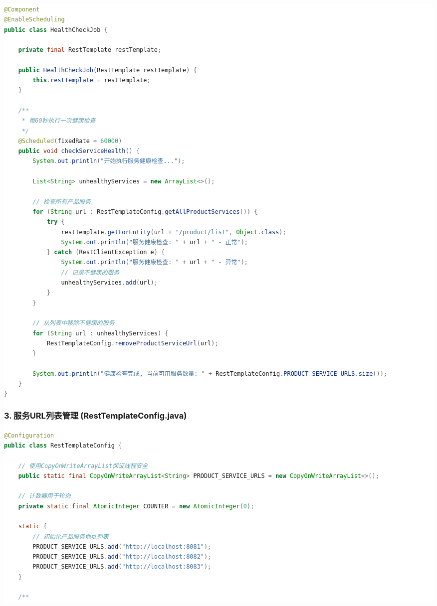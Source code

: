 ```java
@Component
@EnableScheduling
public class HealthCheckJob {
    
    private final RestTemplate restTemplate;
    
    public HealthCheckJob(RestTemplate restTemplate) {
        this.restTemplate = restTemplate;
    }
    
    /**
     * 每60秒执行一次健康检查
     */
    @Scheduled(fixedRate = 60000)
    public void checkServiceHealth() {
        System.out.println("开始执行服务健康检查...");
        
        List<String> unhealthyServices = new ArrayList<>();
        
        // 检查所有产品服务
        for (String url : RestTemplateConfig.getAllProductServices()) {
            try {
                restTemplate.getForEntity(url + "/product/list", Object.class);
                System.out.println("服务健康检查: " + url + " - 正常");
            } catch (RestClientException e) {
                System.out.println("服务健康检查: " + url + " - 异常");
                // 记录不健康的服务
                unhealthyServices.add(url);
            }
        }
        
        // 从列表中移除不健康的服务
        for (String url : unhealthyServices) {
            RestTemplateConfig.removeProductServiceUrl(url);
        }
        
        System.out.println("健康检查完成, 当前可用服务数量: " + RestTemplateConfig.PRODUCT_SERVICE_URLS.size());
    }
}
```



### 3. 服务URL列表管理 (RestTemplateConfig.java)

```java
@Configuration
public class RestTemplateConfig {
    
    // 使用CopyOnWriteArrayList保证线程安全
    public static final CopyOnWriteArrayList<String> PRODUCT_SERVICE_URLS = new CopyOnWriteArrayList<>();
    
    // 计数器用于轮询
    private static final AtomicInteger COUNTER = new AtomicInteger(0);
    
    static {
        // 初始化产品服务地址列表
        PRODUCT_SERVICE_URLS.add("http://localhost:8081");
        PRODUCT_SERVICE_URLS.add("http://localhost:8082");
        PRODUCT_SERVICE_URLS.add("http://localhost:8083");
    }
    
    /**
```